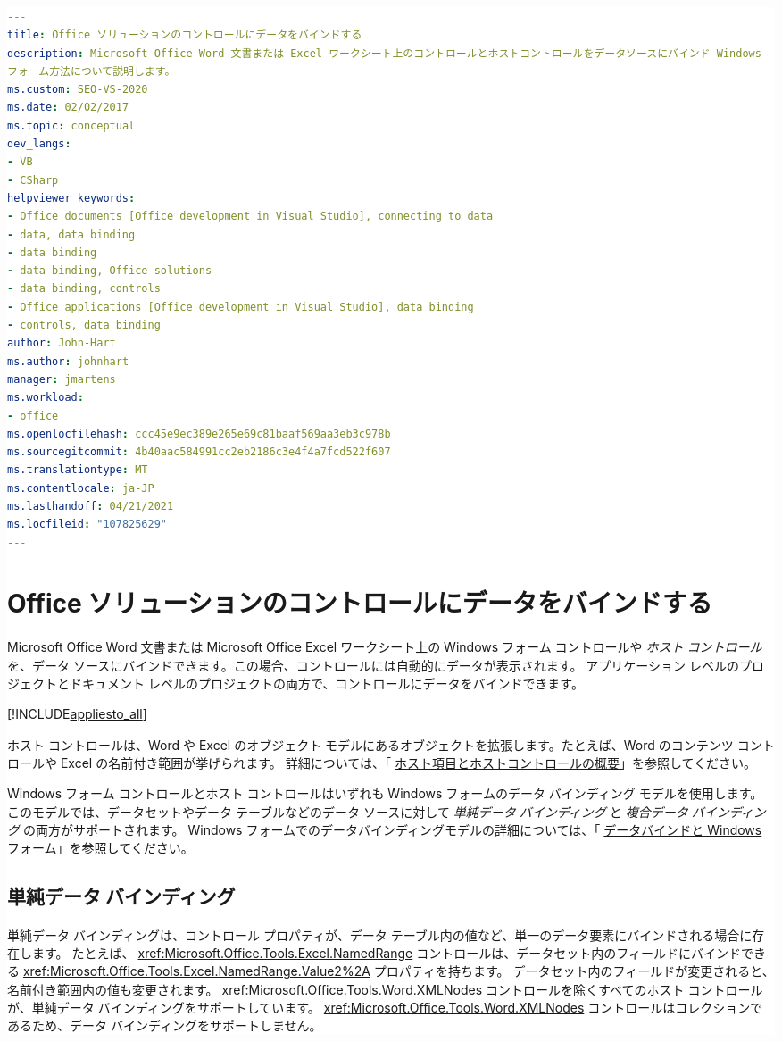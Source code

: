 ```yaml
---
title: Office ソリューションのコントロールにデータをバインドする
description: Microsoft Office Word 文書または Excel ワークシート上のコントロールとホストコントロールをデータソースにバインド Windows フォーム方法について説明します。
ms.custom: SEO-VS-2020
ms.date: 02/02/2017
ms.topic: conceptual
dev_langs:
- VB
- CSharp
helpviewer_keywords:
- Office documents [Office development in Visual Studio], connecting to data
- data, data binding
- data binding
- data binding, Office solutions
- data binding, controls
- Office applications [Office development in Visual Studio], data binding
- controls, data binding
author: John-Hart
ms.author: johnhart
manager: jmartens
ms.workload:
- office
ms.openlocfilehash: ccc45e9ec389e265e69c81baaf569aa3eb3c978b
ms.sourcegitcommit: 4b40aac584991cc2eb2186c3e4f4a7fcd522f607
ms.translationtype: MT
ms.contentlocale: ja-JP
ms.lasthandoff: 04/21/2021
ms.locfileid: "107825629"
---
```

# <a name="bind-data-to-controls-in-office-solutions"></a>Office ソリューションのコントロールにデータをバインドする
  Microsoft Office Word 文書または Microsoft Office Excel ワークシート上の Windows フォーム コントロールや *ホスト コントロール* を、データ ソースにバインドできます。この場合、コントロールには自動的にデータが表示されます。 アプリケーション レベルのプロジェクトとドキュメント レベルのプロジェクトの両方で、コントロールにデータをバインドできます。

 [!INCLUDE[appliesto_all](../vsto/includes/appliesto-all-md.md)]

 ホスト コントロールは、Word や Excel のオブジェクト モデルにあるオブジェクトを拡張します。たとえば、Word のコンテンツ コントロールや Excel の名前付き範囲が挙げられます。 詳細については、「 [ホスト項目とホストコントロールの概要](../vsto/host-items-and-host-controls-overview.md)」を参照してください。

 Windows フォーム コントロールとホスト コントロールはいずれも Windows フォームのデータ バインディング モデルを使用します。このモデルでは、データセットやデータ テーブルなどのデータ ソースに対して *単純データ バインディング* と *複合データ バインディング* の両方がサポートされます。 Windows フォームでのデータバインディングモデルの詳細については、「 [データバインドと Windows フォーム](/dotnet/framework/winforms/data-binding-and-windows-forms)」を参照してください。

## <a name="simple-data-binding"></a>単純データ バインディング
 単純データ バインディングは、コントロール プロパティが、データ テーブル内の値など、単一のデータ要素にバインドされる場合に存在します。 たとえば、 <xref:Microsoft.Office.Tools.Excel.NamedRange> コントロールは、データセット内のフィールドにバインドできる <xref:Microsoft.Office.Tools.Excel.NamedRange.Value2%2A> プロパティを持ちます。 データセット内のフィールドが変更されると、名前付き範囲内の値も変更されます。 <xref:Microsoft.Office.Tools.Word.XMLNodes> コントロールを除くすべてのホスト コントロールが、単純データ バインディングをサポートしています。 <xref:Microsoft.Office.Tools.Word.XMLNodes> コントロールはコレクションであるため、データ バインディングをサポートしません。
